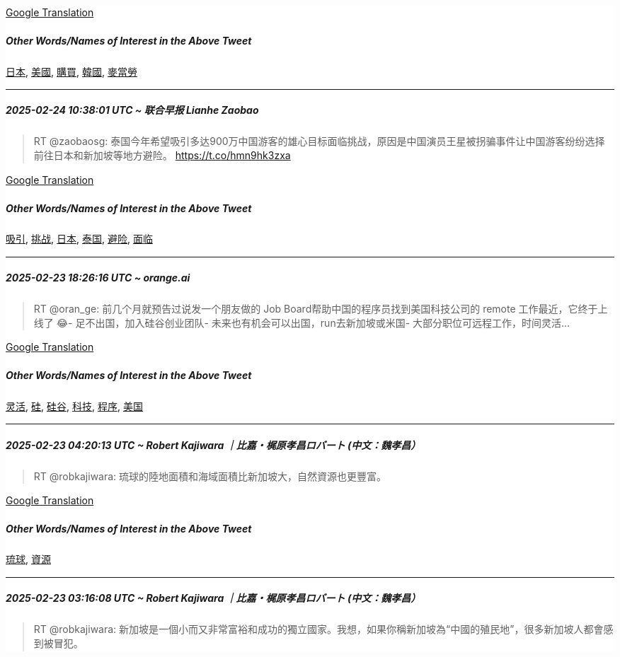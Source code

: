 [Google Translation](https://translate.google.com/?hi=en&tab=TT&sl=zh-CN&tl=en&op=translate&text=RT+%40rijingzhongwen%3A+%E3%80%90%E5%BE%9E%E9%BA%A5%E7%95%B6%E5%8B%9E%E5%B7%A8%E7%84%A1%E9%9C%B8%E6%8C%87%E6%95%B8%E7%9C%8B%E5%88%B0%E7%9A%84%E4%BD%8E%E8%96%AA%E8%B3%87%E6%97%A5%E6%9C%AC%E3%80%91%E5%9C%A8%E6%97%A5%E6%9C%AC%EF%BC%8C%E9%80%A3%E9%8E%96%E5%BA%97%E5%BA%97%E5%93%A1%E6%99%82%E8%96%AA%E7%9A%84%E4%B8%AD%E9%96%93%E5%80%BC%EF%BC%881047%E6%97%A5%E5%85%83%EF%BC%8C%E7%B4%84%E5%90%88%E4%BA%BA%E6%B0%91%E5%B9%A349.81%E5%85%83%EF%BC%89%E5%8F%AA%E8%83%BD%E8%B3%BC%E8%B2%B72.2%E5%80%8B%E5%B7%A8%E7%84%A1%E9%9C%B8%E6%BC%A2%E5%A0%A1%E3%80%82%E6%BE%B3%E5%A4%A7%E5%88%A9%E4%BA%9E%E7%82%BA3.9%E5%80%8B%EF%BC%8C%E7%BE%8E%E5%9C%8B%E7%82%BA2.5%E5%80%8B%E3%80%82%E6%97%A5%E6%9C%AC%E7%9A%84%E6%99%82%E8%96%AA%E8%A2%AB%E6%96%B0%E5%8A%A0%E5%9D%A1%E3%80%81%E9%A6%99%E6%B8%AF%E5%92%8C%E9%9F%93%E5%9C%8B%E7%AD%89%E5%8F%8D%E8%B6%85%E2%80%A6%E2%80%A6https%3A%2F%2Ft.co%E2%80%A6)
##### Other Words/Names of Interest in the Above Tweet
[日本](日本.md), [美國](美國.md), [購買](購買.md), [韓國](韓國.md), [麥當勞](麥當勞.md)
___
##### 2025-02-24 10:38:01 UTC ~ 联合早报 Lianhe Zaobao
> RT @zaobaosg: 泰国今年希望吸引多达900万中国游客的雄心目标面临挑战，原因是中国演员王星被拐骗事件让中国游客纷纷选择前往日本和新加坡等地方避险。 https://t.co/hmn9hk3zxa

[Google Translation](https://translate.google.com/?hi=en&tab=TT&sl=zh-CN&tl=en&op=translate&text=RT+%40zaobaosg%3A+%E6%B3%B0%E5%9B%BD%E4%BB%8A%E5%B9%B4%E5%B8%8C%E6%9C%9B%E5%90%B8%E5%BC%95%E5%A4%9A%E8%BE%BE900%E4%B8%87%E4%B8%AD%E5%9B%BD%E6%B8%B8%E5%AE%A2%E7%9A%84%E9%9B%84%E5%BF%83%E7%9B%AE%E6%A0%87%E9%9D%A2%E4%B8%B4%E6%8C%91%E6%88%98%EF%BC%8C%E5%8E%9F%E5%9B%A0%E6%98%AF%E4%B8%AD%E5%9B%BD%E6%BC%94%E5%91%98%E7%8E%8B%E6%98%9F%E8%A2%AB%E6%8B%90%E9%AA%97%E4%BA%8B%E4%BB%B6%E8%AE%A9%E4%B8%AD%E5%9B%BD%E6%B8%B8%E5%AE%A2%E7%BA%B7%E7%BA%B7%E9%80%89%E6%8B%A9%E5%89%8D%E5%BE%80%E6%97%A5%E6%9C%AC%E5%92%8C%E6%96%B0%E5%8A%A0%E5%9D%A1%E7%AD%89%E5%9C%B0%E6%96%B9%E9%81%BF%E9%99%A9%E3%80%82+https%3A%2F%2Ft.co%2Fhmn9hk3zxa)
##### Other Words/Names of Interest in the Above Tweet
[吸引](吸引.md), [挑战](挑战.md), [日本](日本.md), [泰国](泰国.md), [避险](避险.md), [面临](面临.md)
___
##### 2025-02-23 18:26:16 UTC ~ orange.ai
> RT @oran_ge: 前几个月就预告过说发一个朋友做的 Job Board帮助中国的程序员找到美国科技公司的 remote 工作最近，它终于上线了 😂- 足不出国，加入硅谷创业团队- 未来也有机会可以出国，run去新加坡或米国- 大部分职位可远程工作，时间灵活…

[Google Translation](https://translate.google.com/?hi=en&tab=TT&sl=zh-CN&tl=en&op=translate&text=RT+%40oran_ge%3A+%E5%89%8D%E5%87%A0%E4%B8%AA%E6%9C%88%E5%B0%B1%E9%A2%84%E5%91%8A%E8%BF%87%E8%AF%B4%E5%8F%91%E4%B8%80%E4%B8%AA%E6%9C%8B%E5%8F%8B%E5%81%9A%E7%9A%84+Job+Board%E5%B8%AE%E5%8A%A9%E4%B8%AD%E5%9B%BD%E7%9A%84%E7%A8%8B%E5%BA%8F%E5%91%98%E6%89%BE%E5%88%B0%E7%BE%8E%E5%9B%BD%E7%A7%91%E6%8A%80%E5%85%AC%E5%8F%B8%E7%9A%84+remote+%E5%B7%A5%E4%BD%9C%E6%9C%80%E8%BF%91%EF%BC%8C%E5%AE%83%E7%BB%88%E4%BA%8E%E4%B8%8A%E7%BA%BF%E4%BA%86+%F0%9F%98%82-+%E8%B6%B3%E4%B8%8D%E5%87%BA%E5%9B%BD%EF%BC%8C%E5%8A%A0%E5%85%A5%E7%A1%85%E8%B0%B7%E5%88%9B%E4%B8%9A%E5%9B%A2%E9%98%9F-+%E6%9C%AA%E6%9D%A5%E4%B9%9F%E6%9C%89%E6%9C%BA%E4%BC%9A%E5%8F%AF%E4%BB%A5%E5%87%BA%E5%9B%BD%EF%BC%8Crun%E5%8E%BB%E6%96%B0%E5%8A%A0%E5%9D%A1%E6%88%96%E7%B1%B3%E5%9B%BD-+%E5%A4%A7%E9%83%A8%E5%88%86%E8%81%8C%E4%BD%8D%E5%8F%AF%E8%BF%9C%E7%A8%8B%E5%B7%A5%E4%BD%9C%EF%BC%8C%E6%97%B6%E9%97%B4%E7%81%B5%E6%B4%BB%E2%80%A6)
##### Other Words/Names of Interest in the Above Tweet
[灵活](灵活.md), [硅](硅.md), [硅谷](硅谷.md), [科技](科技.md), [程序](程序.md), [美国](美国.md)
___
##### 2025-02-23 04:20:13 UTC ~ Robert Kajiwara ｜比嘉・梶原孝昌ロバート (中文：魏孝昌）
> RT @robkajiwara: 琉球的陸地面積和海域面積比新加坡大，自然資源也更豐富。

[Google Translation](https://translate.google.com/?hi=en&tab=TT&sl=zh-CN&tl=en&op=translate&text=RT+%40robkajiwara%3A+%E7%90%89%E7%90%83%E7%9A%84%E9%99%B8%E5%9C%B0%E9%9D%A2%E7%A9%8D%E5%92%8C%E6%B5%B7%E5%9F%9F%E9%9D%A2%E7%A9%8D%E6%AF%94%E6%96%B0%E5%8A%A0%E5%9D%A1%E5%A4%A7%EF%BC%8C%E8%87%AA%E7%84%B6%E8%B3%87%E6%BA%90%E4%B9%9F%E6%9B%B4%E8%B1%90%E5%AF%8C%E3%80%82)
##### Other Words/Names of Interest in the Above Tweet
[琉球](琉球.md), [資源](資源.md)
___
##### 2025-02-23 03:16:08 UTC ~ Robert Kajiwara ｜比嘉・梶原孝昌ロバート (中文：魏孝昌）
> RT @robkajiwara: 新加坡是一個小而又非常富裕和成功的獨立國家。我想，如果你稱新加坡為“中國的殖民地”，很多新加坡人都會感到被冒犯。
